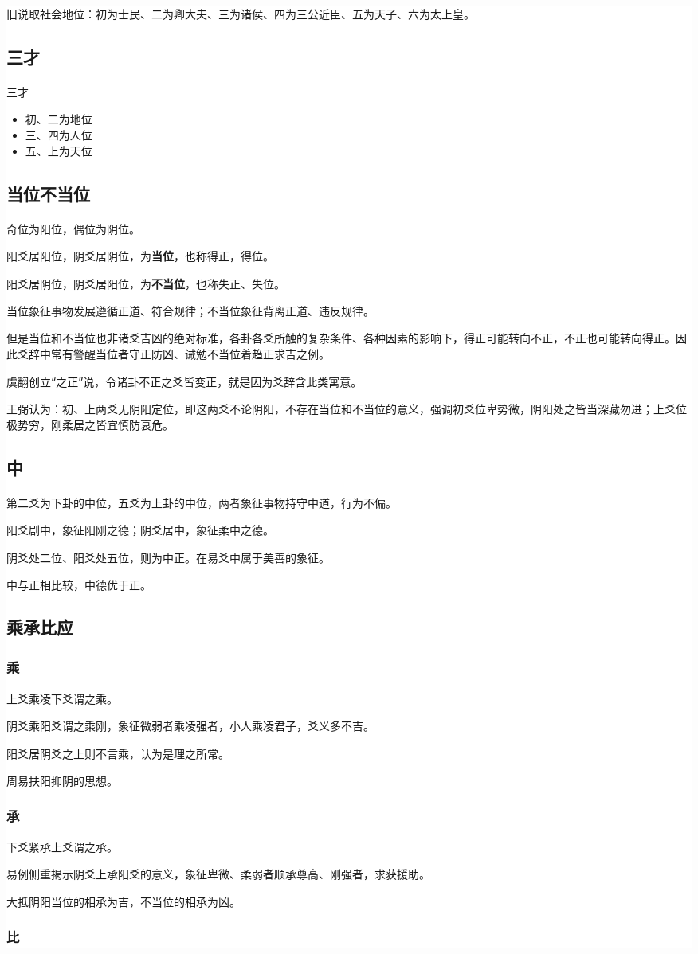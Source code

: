 旧说取社会地位：初为士民、二为卿大夫、三为诸侯、四为三公近臣、五为天子、六为太上皇。

## 三才


三才
+ 初、二为地位
+ 三、四为人位
+ 五、上为天位

## 当位不当位

奇位为阳位，偶位为阴位。

阳爻居阳位，阴爻居阴位，为**当位**，也称得正，得位。

阳爻居阴位，阴爻居阳位，为**不当位**，也称失正、失位。

当位象征事物发展遵循正道、符合规律；不当位象征背离正道、违反规律。

但是当位和不当位也非诸爻吉凶的绝对标准，各卦各爻所触的复杂条件、各种因素的影响下，得正可能转向不正，不正也可能转向得正。因此爻辞中常有警醒当位者守正防凶、诫勉不当位着趋正求吉之例。

虞翻创立“之正”说，令诸卦不正之爻皆变正，就是因为爻辞含此类寓意。

王弼认为：初、上两爻无阴阳定位，即这两爻不论阴阳，不存在当位和不当位的意义，强调初爻位卑势微，阴阳处之皆当深藏勿进；上爻位极势穷，刚柔居之皆宜慎防衰危。

## 中

第二爻为下卦的中位，五爻为上卦的中位，两者象征事物持守中道，行为不偏。

阳爻剧中，象征阳刚之德；阴爻居中，象征柔中之德。

阴爻处二位、阳爻处五位，则为中正。在易爻中属于美善的象征。

中与正相比较，中德优于正。

## 乘承比应

### 乘

上爻乘凌下爻谓之乘。
 
阴爻乘阳爻谓之乘刚，象征微弱者乘凌强者，小人乘凌君子，爻义多不吉。

阳爻居阴爻之上则不言乘，认为是理之所常。

周易扶阳抑阴的思想。

### 承

下爻紧承上爻谓之承。

易例侧重揭示阴爻上承阳爻的意义，象征卑微、柔弱者顺承尊高、刚强者，求获援助。

大抵阴阳当位的相承为吉，不当位的相承为凶。

### 比
